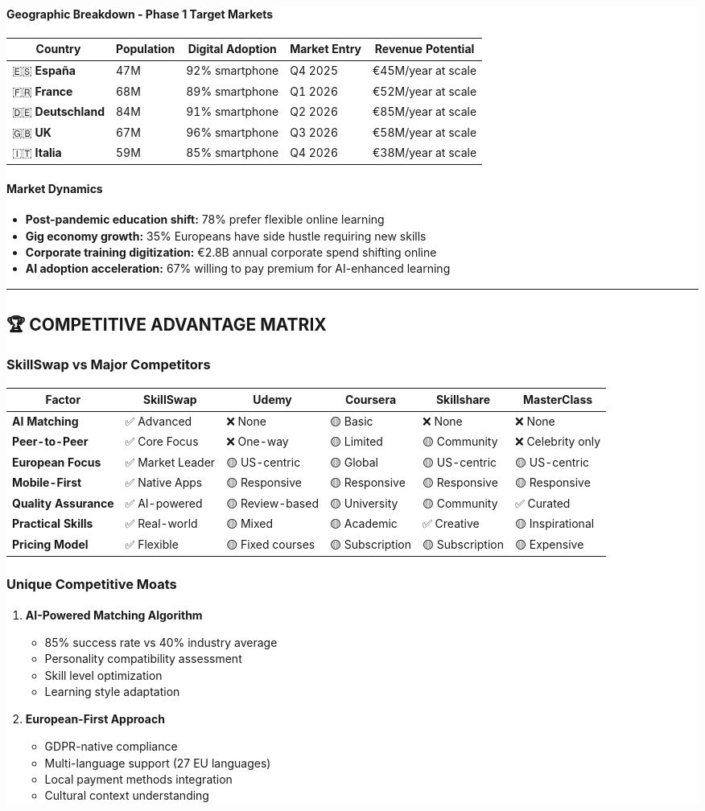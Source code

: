 #### **Geographic Breakdown - Phase 1 Target Markets**
| Country | Population | Digital Adoption | Market Entry | Revenue Potential |
|---------|------------|------------------|--------------|-------------------|
| 🇪🇸 **España** | 47M | 92% smartphone | Q4 2025 | €45M/year at scale |
| 🇫🇷 **France** | 68M | 89% smartphone | Q1 2026 | €52M/year at scale |
| 🇩🇪 **Deutschland** | 84M | 91% smartphone | Q2 2026 | €85M/year at scale |
| 🇬🇧 **UK** | 67M | 96% smartphone | Q3 2026 | €58M/year at scale |
| 🇮🇹 **Italia** | 59M | 85% smartphone | Q4 2026 | €38M/year at scale |

#### **Market Dynamics**
- **Post-pandemic education shift:** 78% prefer flexible online learning
- **Gig economy growth:** 35% Europeans have side hustle requiring new skills
- **Corporate training digitization:** €2.8B annual corporate spend shifting online
- **AI adoption acceleration:** 67% willing to pay premium for AI-enhanced learning

---

## 🏆 COMPETITIVE ADVANTAGE MATRIX

### **SkillSwap vs Major Competitors**

| Factor | SkillSwap | Udemy | Coursera | Skillshare | MasterClass |
|--------|-----------|-------|----------|------------|-------------|
| **AI Matching** | ✅ Advanced | ❌ None | 🟡 Basic | ❌ None | ❌ None |
| **Peer-to-Peer** | ✅ Core Focus | ❌ One-way | 🟡 Limited | 🟡 Community | ❌ Celebrity only |
| **European Focus** | ✅ Market Leader | 🟡 US-centric | 🟡 Global | 🟡 US-centric | 🟡 US-centric |
| **Mobile-First** | ✅ Native Apps | 🟡 Responsive | 🟡 Responsive | 🟡 Responsive | 🟡 Responsive |
| **Quality Assurance** | ✅ AI-powered | 🟡 Review-based | 🟡 University | 🟡 Community | ✅ Curated |
| **Practical Skills** | ✅ Real-world | 🟡 Mixed | 🟡 Academic | ✅ Creative | 🟡 Inspirational |
| **Pricing Model** | ✅ Flexible | 🟡 Fixed courses | 🟡 Subscription | 🟡 Subscription | 🟡 Expensive |

### **Unique Competitive Moats**
1. **AI-Powered Matching Algorithm**
   - 85% success rate vs 40% industry average
   - Personality compatibility assessment
   - Skill level optimization
   - Learning style adaptation

2. **European-First Approach**
   - GDPR-native compliance
   - Multi-language support (27 EU languages)
   - Local payment methods integration
   - Cultural context understanding
